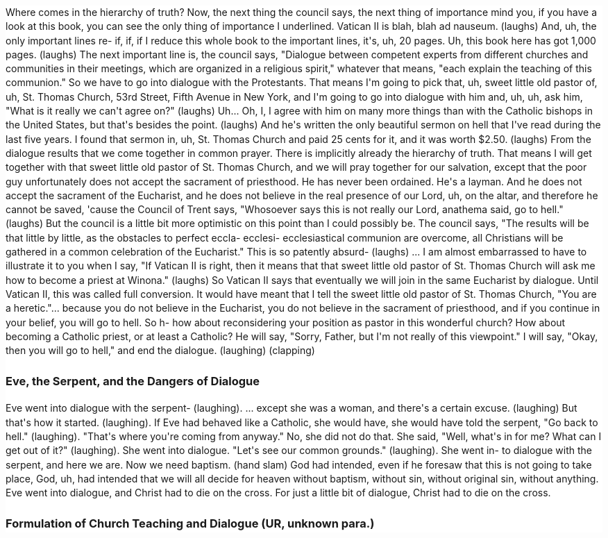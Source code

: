 

Where comes in the hierarchy of truth? Now, the next thing the council says, the next thing of importance mind you, if you have a look at this book, you can see the only thing of importance I underlined. Vatican II is blah, blah ad nauseum. (laughs) And, uh, the only important lines re- if, if, if I reduce this whole book to the important lines, it's, uh, 20 pages. Uh, this book here has got 1,000 pages. (laughs) The next important line is, the council says, "Dialogue between competent experts from different churches and communities in their meetings, which are organized in a religious spirit," whatever that means, "each explain the teaching of this communion." So we have to go into dialogue with the Protestants. That means I'm going to pick that, uh, sweet little old pastor of, uh, St. Thomas Church, 53rd Street, Fifth Avenue in New York, and I'm going to go into dialogue with him and, uh, uh, ask him, "What is it really we can't agree on?" (laughs) Uh... Oh, I, I agree with him on many more things than with the Catholic bishops in the United States, but that's besides the point. (laughs) And he's written the only beautiful sermon on hell that I've read during the last five years. I found that sermon in, uh, St. Thomas Church and paid 25 cents for it, and it was worth $2.50. (laughs) From the dialogue results that we come together in common prayer. There is implicitly already the hierarchy of truth. That means I will get together with that sweet little old pastor of St. Thomas Church, and we will pray together for our salvation, except that the poor guy unfortunately does not accept the sacrament of priesthood. He has never been ordained. He's a layman. And he does not accept the sacrament of the Eucharist, and he does not believe in the real presence of our Lord, uh, on the altar, and therefore he cannot be saved, 'cause the Council of Trent says, "Whosoever says this is not really our Lord, anathema said, go to hell." (laughs) But the council is a little bit more optimistic on this point than I could possibly be. The council says, "The results will be that little by little, as the obstacles to perfect eccla- ecclesi- ecclesiastical communion are overcome, all Christians will be gathered in a common celebration of the Eucharist." This is so patently absurd- (laughs) ... I am almost embarrassed to have to illustrate it to you when I say, "If Vatican II is right, then it means that that sweet little old pastor of St. Thomas Church will ask me how to become a priest at Winona." (laughs) So Vatican II says that eventually we will join in the same Eucharist by dialogue. Until Vatican II, this was called full conversion. It would have meant that I tell the sweet little old pastor of St. Thomas Church, "You are a heretic."... because you do not believe in the Eucharist, you do not believe in the sacrament of priesthood, and if you continue in your belief, you will go to hell. So h- how about reconsidering your position as pastor in this wonderful church? How about becoming a Catholic priest, or at least a Catholic? He will say, "Sorry, Father, but I'm not really of this viewpoint." I will say, "Okay, then you will go to hell," and end the dialogue. (laughing) (clapping)



### Eve, the Serpent, and the Dangers of Dialogue

Eve went into dialogue with the serpent- (laughing). ... except she was a woman, and there's a certain excuse. (laughing) But that's how it started. (laughing). If Eve had behaved like a Catholic, she would have, she would have told the serpent, "Go back to hell." (laughing). "That's where you're coming from anyway." No, she did not do that. She said, "Well, what's in for me? What can I get out of it?" (laughing). She went into dialogue. "Let's see our common grounds." (laughing). She went in- to dialogue with the serpent, and here we are. Now we need baptism. (hand slam) God had intended, even if he foresaw that this is not going to take place, God, uh, had intended that we will all decide for heaven without baptism, without sin, without original sin, without anything. Eve went into dialogue, and Christ had to die on the cross. For just a little bit of dialogue, Christ had to die on the cross.



### Formulation of Church Teaching and Dialogue (UR, unknown para.)
